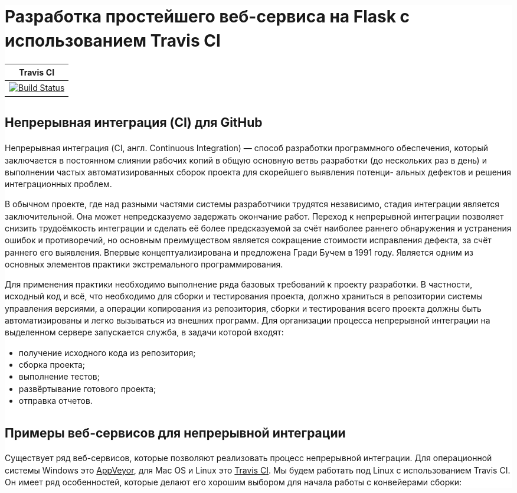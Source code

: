 # Разработка простейшего веб-сервиса на Flask с использованием Travis CI

| Travis CI|
| ------ |
|[![Build Status](https://travis-ci.com/LUX23/lab3_web.svg?branch=master)](https://travis-ci.com/LUX23/lab3_web)|

## Непрерывная интеграция (CI) для GitHub

Непрерывная интеграция (CI, англ. Continuous Integration) — способ разработки программного обеспечения,
который заключается в постоянном слиянии рабочих копий в общую основную ветвь разработки (до нескольких
раз в день) и выполнении частых автоматизированных сборок проекта для скорейшего выявления потенци-
альных дефектов и решения интеграционных проблем.

В обычном проекте, где над разными частями системы
разработчики трудятся независимо, стадия интеграции является заключительной. Она может непредсказуемо
задержать окончание работ. Переход к непрерывной интеграции позволяет снизить трудоёмкость интеграции и
сделать её более предсказуемой за счёт наиболее раннего обнаружения и устранения ошибок и противоречий, но
основным преимуществом является сокращение стоимости исправления дефекта, за счёт раннего его выявления.
Впервые концептуализирована и предложена Гради Бучем в 1991 году. Является одним из основных элементов
практики экстремального программирования.

Для применения практики необходимо выполнение ряда базовых требований к проекту разработки. В частности,
исходный код и всё, что необходимо для сборки и тестирования проекта, должно храниться в репозитории
системы управления версиями, а операции копирования из репозитория, сборки и тестирования всего проекта
должны быть автоматизированы и легко вызываться из внешних программ.
Для организации процесса непрерывной интеграции на выделенном сервере запускается служба, в задачи которой
входят:

- получение исходного кода из репозитория;
- сборка проекта;
- выполнение тестов;
- развёртывание готового проекта;
- отправка отчетов.

## Примеры веб-сервисов для непрерывной интеграции

Существует ряд веб-сервисов, которые позволяют реализовать процесс непрерывной интеграции. Для операционной системы Windows это [AppVeyor](https://www.appveyor.com/), для Mac OS и Linux это [Travis CI](https://travis-ci.org/). Мы будем работать под Linux с использованием Travis CI.
Он имеет ряд особенностей, которые делают его хорошим выбором для начала работы с конвейерами сборки:
